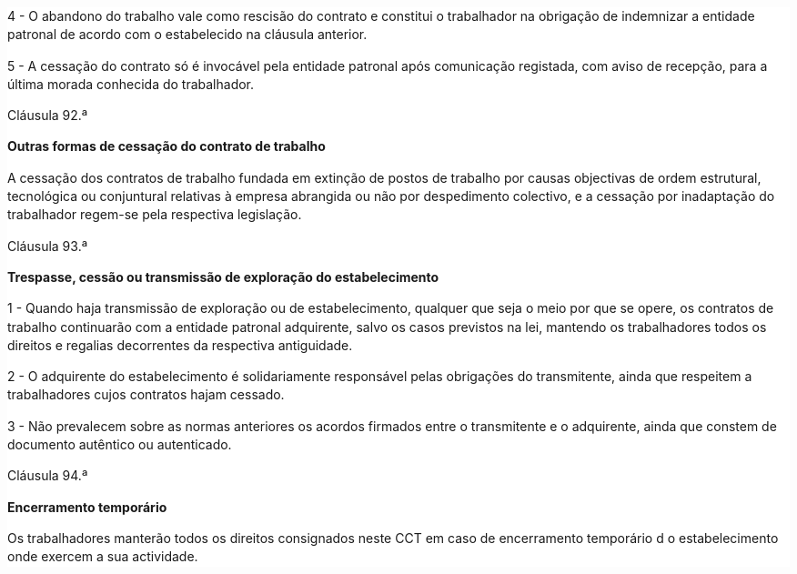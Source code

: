
4 - O abandono do trabalho vale como rescisão do
contrato e constitui o trabalhador na obrigação de
indemnizar a entidade patronal de acordo com o
estabelecido na cláusula anterior.


5 - A cessação do contrato só é invocável pela entidade
patronal após comunicação registada, com aviso de
recepção, para a última morada conhecida do trabalhador.


Cláusula 92.ª


**Outras formas de cessação do contrato
de trabalho**


A cessação dos contratos de trabalho fundada em
extinção de postos de trabalho por causas objectivas de
ordem estrutural, tecnológica ou conjuntural relativas à
empresa abrangida ou não por despedimento colectivo, e a
cessação por inadaptação do trabalhador regem-se pela
respectiva legislação.


Cláusula 93.ª


**Trespasse, cessão ou transmissão de exploração do
estabelecimento**


1 - Quando haja transmissão de exploração ou de
estabelecimento, qualquer que seja o meio por que se opere,
os contratos de trabalho continuarão com a entidade patronal
adquirente, salvo os casos previstos na lei, mantendo os
trabalhadores todos os direitos e regalias decorrentes da
respectiva antiguidade.


2 - O adquirente do estabelecimento é solidariamente
responsável pelas obrigações do transmitente, ainda que
respeitem a trabalhadores cujos contratos hajam cessado.


3 - Não prevalecem sobre as normas anteriores os
acordos firmados entre o transmitente e o adquirente, ainda
que constem de documento autêntico ou autenticado.


Cláusula 94.ª


**Encerramento temporário**


Os trabalhadores manterão todos os direitos consignados
neste CCT em caso de encerramento temporário d o
estabelecimento onde exercem a sua actividade.

